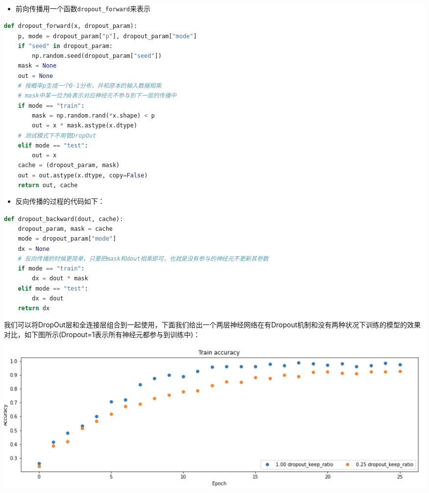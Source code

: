 - 前向传播用一个函数`dropout_forward`来表示

```python
def dropout_forward(x, dropout_param):
    p, mode = dropout_param["p"], dropout_param["mode"]
    if "seed" in dropout_param:
        np.random.seed(dropout_param["seed"])
    mask = None
    out = None
    # 按概率p生成一个0-1分布，并和原本的输入数据相乘
    # mask中某一位为0表示对应神经元不参与到下一层的传播中
    if mode == "train":
        mask = np.random.rand(*x.shape) < p
        out = x * mask.astype(x.dtype)
    # 测试模式下不用管DropOut
    elif mode == "test":
        out = x
    cache = (dropout_param, mask)
    out = out.astype(x.dtype, copy=False)
    return out, cache
```

- 反向传播的过程的代码如下：

```python
def dropout_backward(dout, cache):
    dropout_param, mask = cache
    mode = dropout_param["mode"]
    dx = None
    # 反向传播的时候更简单，只要把mask和dout相乘即可，也就是没有参与的神经元不更新其参数
    if mode == "train":
        dx = dout * mask
    elif mode == "test":
        dx = dout
    return dx
```

我们可以将DropOut层和全连接层组合到一起使用，下面我们给出一个两层神经网络在有Dropout机制和没有两种状况下训练的模型的效果对比，如下图所示(Dropout=1表示所有神经元都参与到训练中)：

![image-20211106222909316](static/image-20211106222909316.png)
